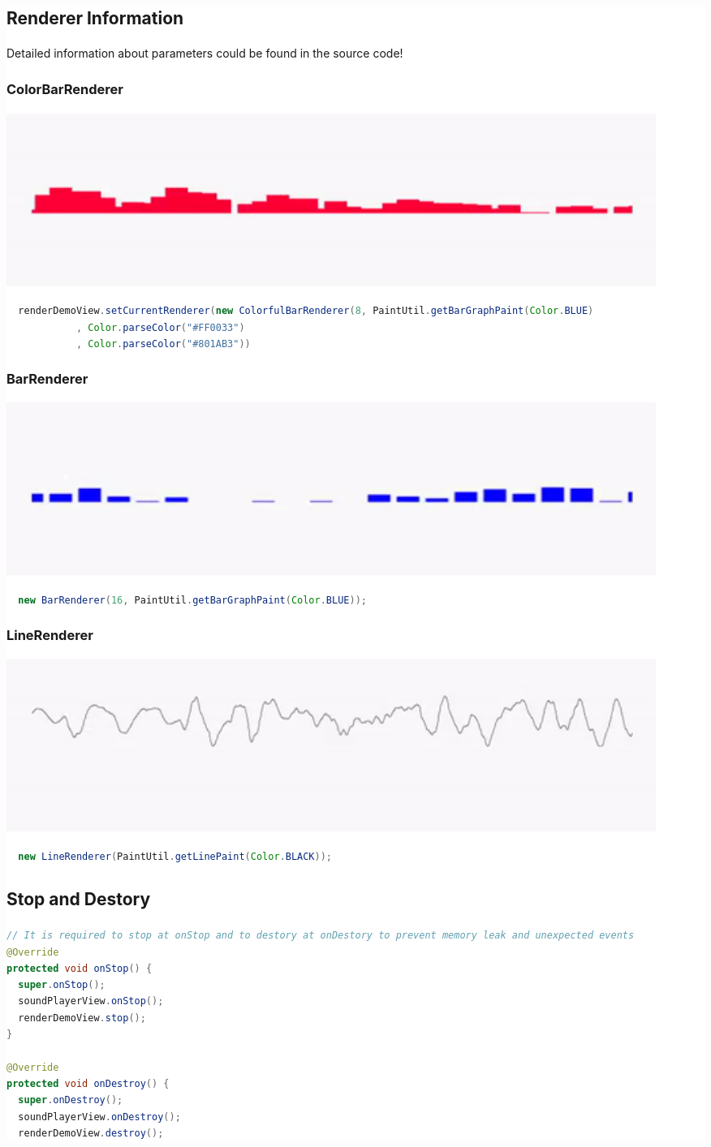 ## Renderer Information
Detailed information about parameters could be found in the source code! 

### ColorBarRenderer
[<img src="media/color_block_renderer.gif" width="800" />]() 
```java
  renderDemoView.setCurrentRenderer(new ColorfulBarRenderer(8, PaintUtil.getBarGraphPaint(Color.BLUE)
            , Color.parseColor("#FF0033")
            , Color.parseColor("#801AB3"))
```

### BarRenderer
[<img src="media/block_renderer.gif" width="800" />]() 
```java
  new BarRenderer(16, PaintUtil.getBarGraphPaint(Color.BLUE));
```

### LineRenderer
[<img src="media/line_renderer.gif" width="800" />]() 
```java
  new LineRenderer(PaintUtil.getLinePaint(Color.BLACK));
```


## Stop and Destory
```java
// It is required to stop at onStop and to destory at onDestory to prevent memory leak and unexpected events
@Override
protected void onStop() {
  super.onStop();
  soundPlayerView.onStop();
  renderDemoView.stop();
}
 
@Override
protected void onDestroy() {
  super.onDestroy();
  soundPlayerView.onDestroy();
  renderDemoView.destroy();
```